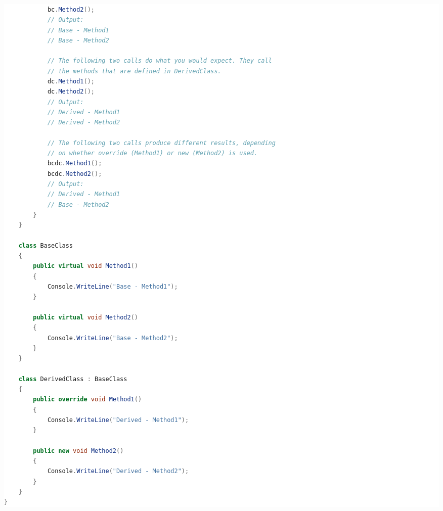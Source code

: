 ```csharp  
            bc.Method2();  
            // Output:  
            // Base - Method1  
            // Base - Method2  
  
            // The following two calls do what you would expect. They call  
            // the methods that are defined in DerivedClass.  
            dc.Method1();  
            dc.Method2();  
            // Output:  
            // Derived - Method1  
            // Derived - Method2  
  
            // The following two calls produce different results, depending
            // on whether override (Method1) or new (Method2) is used.  
            bcdc.Method1();  
            bcdc.Method2();  
            // Output:  
            // Derived - Method1  
            // Base - Method2  
        }  
    }  
  
    class BaseClass  
    {  
        public virtual void Method1()  
        {  
            Console.WriteLine("Base - Method1");  
        }  
  
        public virtual void Method2()  
        {  
            Console.WriteLine("Base - Method2");  
        }  
    }  
  
    class DerivedClass : BaseClass  
    {  
        public override void Method1()  
        {  
            Console.WriteLine("Derived - Method1");  
        }  
  
        public new void Method2()  
        {  
            Console.WriteLine("Derived - Method2");  
        }  
    }  
}  
```  
  